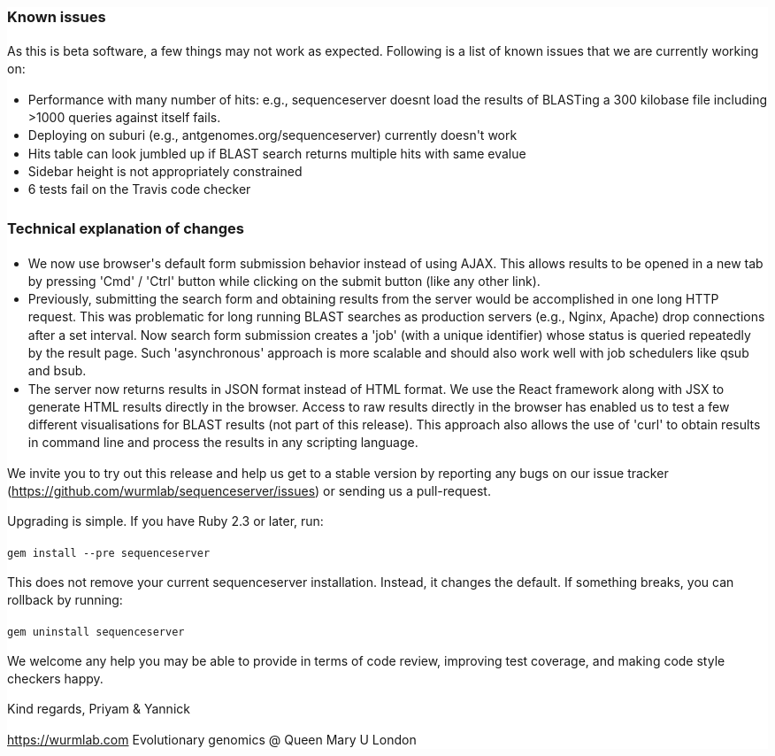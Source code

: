 ### Known issues

As this is beta software, a few things may not work as expected. Following is a list of known issues that we are currently working on:

- Performance with many number of hits: e.g., sequenceserver doesnt load the results of BLASTing a 300 kilobase file including >1000 queries against itself fails. 
- Deploying on suburi (e.g., antgenomes.org/sequenceserver) currently doesn't work
- Hits table can look jumbled up if BLAST search returns multiple hits with same evalue
- Sidebar height is not appropriately constrained
- 6 tests fail on the Travis code checker


### Technical explanation of changes

- We now use browser's default form submission behavior instead of using AJAX. This allows results to be opened in a new tab by pressing 'Cmd' / 'Ctrl' button while clicking on the submit button (like any other link).
- Previously, submitting the search form and obtaining results from the server would be accomplished in one long HTTP request. This was problematic for long running BLAST searches as production servers (e.g., Nginx, Apache) drop connections after a set interval. Now search form submission creates a 'job' (with a unique identifier) whose status is queried repeatedly by the result page. Such 'asynchronous' approach is more scalable and should also work well with job schedulers like qsub and bsub.
- The server now returns results in JSON format instead of HTML format. We use the React framework along with JSX to generate HTML results directly in the browser. Access to raw results directly in the browser has enabled us to test a few different visualisations for BLAST results (not part of this release). This approach also allows the use of 'curl' to obtain results in command line and process the results in any scripting language.


We invite you to try out this release and help us get to a stable version by reporting any bugs on our issue tracker (https://github.com/wurmlab/sequenceserver/issues) or sending us a pull-request.

Upgrading is simple. If you have Ruby 2.3 or later, run:

```
gem install --pre sequenceserver
```

This does not remove your current sequenceserver installation. Instead, it changes
the default. If something breaks, you can rollback by running:

```
gem uninstall sequenceserver
```


We welcome any help you may be able to provide in terms of code review, improving test coverage, and making code style checkers happy.

Kind regards,
Priyam & Yannick


https://wurmlab.com
Evolutionary genomics @ Queen Mary U London
